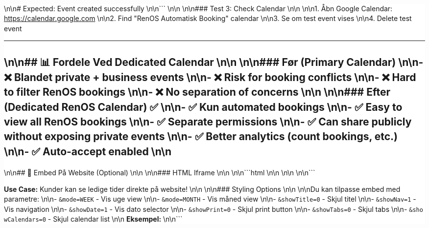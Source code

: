 
\n\n# Expected: Event created successfully
\n\n```
\n\n
\n\n### Test 3: Check Calendar
\n\n
\n\n1. Åbn Google Calendar: https://calendar.google.com
\n\n2. Find "RenOS Automatisk Booking" calendar
\n\n3. Se om test event vises
\n\n4. Delete test event

---

\n\n## 📊 Fordele Ved Dedicated Calendar
\n\n
\n\n### Før (Primary Calendar)
\n\n- ❌ Blandet private + business events
\n\n- ❌ Risk for booking conflicts
\n\n- ❌ Hard to filter RenOS bookings
\n\n- ❌ No separation of concerns
\n\n
\n\n### Efter (Dedicated RenOS Calendar) ✅
\n\n- ✅ Kun automated bookings
\n\n- ✅ Easy to view all RenOS bookings
\n\n- ✅ Separate permissions
\n\n- ✅ Can share publicly without exposing private events
\n\n- ✅ Better analytics (count bookings, etc.)
\n\n- ✅ Auto-accept enabled
\n\n
---

\n\n## 🎨 Embed På Website (Optional)
\n\n
\n\n### HTML Iframe
\n\n
\n\n```html
\n\n
\n\n<iframe 
  src="https://calendar.google.com/calendar/embed?src=c_39570a852bf141658572fa37bb229c7246564a6cca47560bc66a4f9e4fec67ff%40group.calendar.google.com&ctz=Europe%2FCopenhagen" 
  style="border: 0" 
  width="800" 
  height="600" 
  frameborder="0" 
  scrolling="no">
</iframe>
\n\n```

**Use Case:** Kunder kan se ledige tider direkte på website!
\n\n
\n\n### Styling Options
\n\n
\n\nDu kan tilpasse embed med parametre:
\n\n- `&mode=WEEK` - Vis uge view
\n\n- `&mode=MONTH` - Vis måned view
\n\n- `&showTitle=0` - Skjul titel
\n\n- `&showNav=1` - Vis navigation
\n\n- `&showDate=1` - Vis dato selector
\n\n- `&showPrint=0` - Skjul print button
\n\n- `&showTabs=0` - Skjul tabs
\n\n- `&showCalendars=0` - Skjul calendar list
\n\n
**Eksempel:**
\n\n```